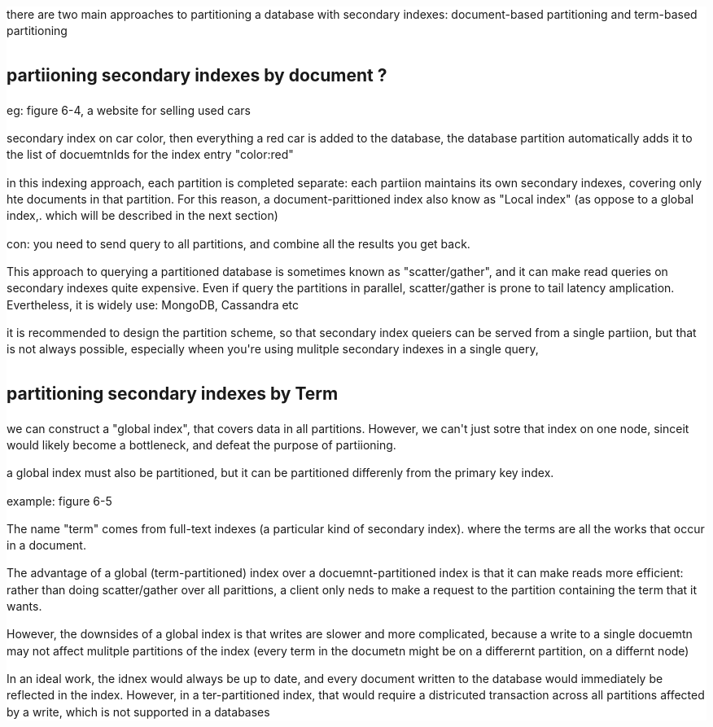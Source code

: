 there are two main approaches to partitioning a database with secondary indexes: document-based partitioning and term-based partitioning

## partiioning secondary indexes by document ?

eg: figure 6-4, a website for selling used cars


secondary index on car color, then everything a red car is added to the database, the database partition automatically adds it to the list of docuemtnIds for the index entry "color:red"


in this indexing approach, each partition is completed separate: each partiion maintains its own secondary indexes, covering only hte documents in that partition. For this reason,
a document-parittioned index also know as "Local index" (as oppose to a global index,. which will be described in the next section)



con: you need to send query to all partitions, and combine all the results you get back.

This approach to querying a partitioned database is sometimes known as "scatter/gather", and it can make read queries on secondary indexes quite expensive. Even if query the partitions in parallel, scatter/gather is prone to tail latency amplication. Evertheless, it is widely use: MongoDB, Cassandra etc


it is recommended to design the partition scheme, so that secondary index queiers can be served from a single partiion, but that is not always possible, especially wheen you're using mulitple secondary indexes in a single query, 


## partitioning secondary indexes by Term

we can construct a "global index", that covers data in all partitions. However, we can't just sotre that index on one node, sinceit would likely become a bottleneck, and defeat the purpose of partiioning. 

a global index must also be partitioned, but it can be partitioned differenly from the primary key index.


example: figure 6-5

The name "term" comes from full-text indexes (a particular kind of secondary index). where the terms are all the works that occur in a document.

The advantage of a global (term-partitioned) index over a docuemnt-partitioned index is that it can make reads more efficient: rather than doing scatter/gather over all parittions, a client only neds to make a request to the partition containing the term that it wants.

However, the downsides of a global index is that writes are slower and more complicated, because a write to a single docuemtn may not affect mulitple partitions of the index (every term in the documetn might be on a differernt partition, on a differnt node)

In an ideal work, the idnex would always be up to date, and every document written to the database would immediately be reflected in the index. However, in a ter-partitioned index, that would require a districuted transaction across all partitions affected by a write, which is not supported in a databases 
